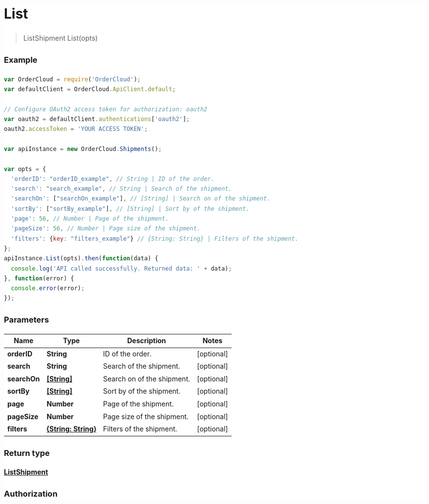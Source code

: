 <a name="List"></a>
# **List**
> ListShipment List(opts)



### Example
```javascript
var OrderCloud = require('OrderCloud');
var defaultClient = OrderCloud.ApiClient.default;

// Configure OAuth2 access token for authorization: oauth2
var oauth2 = defaultClient.authentications['oauth2'];
oauth2.accessToken = 'YOUR ACCESS TOKEN';

var apiInstance = new OrderCloud.Shipments();

var opts = { 
  'orderID': "orderID_example", // String | ID of the order.
  'search': "search_example", // String | Search of the shipment.
  'searchOn': ["searchOn_example"], // [String] | Search on of the shipment.
  'sortBy': ["sortBy_example"], // [String] | Sort by of the shipment.
  'page': 56, // Number | Page of the shipment.
  'pageSize': 56, // Number | Page size of the shipment.
  'filters': {key: "filters_example"} // {String: String} | Filters of the shipment.
};
apiInstance.List(opts).then(function(data) {
  console.log('API called successfully. Returned data: ' + data);
}, function(error) {
  console.error(error);
});

```

### Parameters

Name | Type | Description  | Notes
------------- | ------------- | ------------- | -------------
 **orderID** | **String**| ID of the order. | [optional] 
 **search** | **String**| Search of the shipment. | [optional] 
 **searchOn** | [**[String]**](String.md)| Search on of the shipment. | [optional] 
 **sortBy** | [**[String]**](String.md)| Sort by of the shipment. | [optional] 
 **page** | **Number**| Page of the shipment. | [optional] 
 **pageSize** | **Number**| Page size of the shipment. | [optional] 
 **filters** | [**{String: String}**](String.md)| Filters of the shipment. | [optional] 

### Return type

[**ListShipment**](ListShipment.md)

### Authorization
